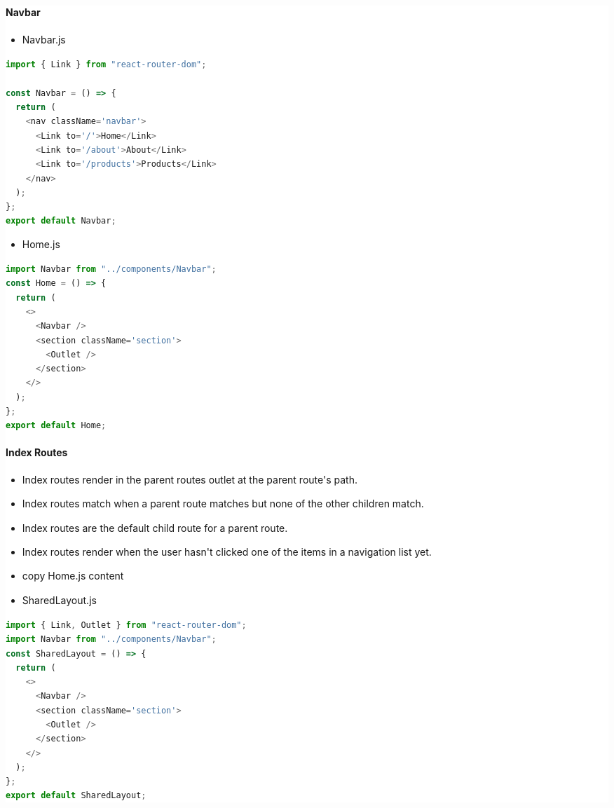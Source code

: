 #### Navbar

- Navbar.js

```js
import { Link } from "react-router-dom";

const Navbar = () => {
  return (
    <nav className='navbar'>
      <Link to='/'>Home</Link>
      <Link to='/about'>About</Link>
      <Link to='/products'>Products</Link>
    </nav>
  );
};
export default Navbar;
```

- Home.js

```js
import Navbar from "../components/Navbar";
const Home = () => {
  return (
    <>
      <Navbar />
      <section className='section'>
        <Outlet />
      </section>
    </>
  );
};
export default Home;
```

#### Index Routes

- Index routes render in the parent routes outlet at the parent route's path.
- Index routes match when a parent route matches but none of the other children match.
- Index routes are the default child route for a parent route.
- Index routes render when the user hasn't clicked one of the items in a navigation list yet.

- copy Home.js content
- SharedLayout.js

```js
import { Link, Outlet } from "react-router-dom";
import Navbar from "../components/Navbar";
const SharedLayout = () => {
  return (
    <>
      <Navbar />
      <section className='section'>
        <Outlet />
      </section>
    </>
  );
};
export default SharedLayout;
```
